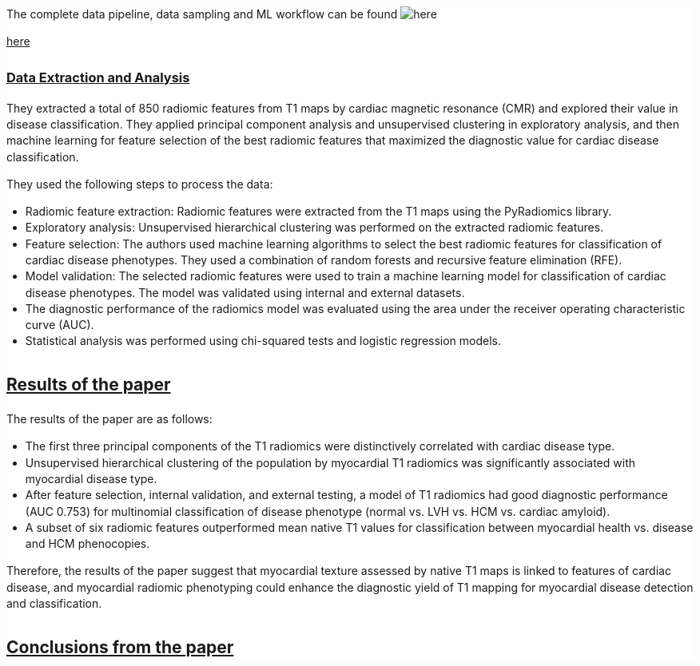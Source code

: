 The complete data pipeline, data sampling and ML workflow can be found ![here](https://raw.githubusercontent.com/thogiti/thogiti.github.io/master/content/images/20230303/ML_workflow_and_data_sampling.jpeg)


[here](https://raw.githubusercontent.com/thogiti/thogiti.github.io/master/content/images/20230303/ML_workflow_and_data_sampling.jpeg)



### [Data Extraction and Analysis](#data-extraction-and-analysis)

They extracted a total of 850 radiomic features from T1 maps by cardiac magnetic resonance (CMR) and explored their value in disease classification. They applied principal component analysis and unsupervised clustering in exploratory analysis, and then machine learning for feature selection of the best radiomic features that maximized the diagnostic value for cardiac disease classification.

They used the following steps to process the data:
- Radiomic feature extraction: Radiomic features were extracted from the T1 maps using the PyRadiomics library.
- Exploratory analysis: Unsupervised hierarchical clustering was performed on the extracted radiomic features.
- Feature selection: The authors used machine learning algorithms to select the best radiomic features for classification of cardiac disease phenotypes. They used a combination of random forests and recursive feature elimination (RFE).
- Model validation: The selected radiomic features were used to train a machine learning model for classification of cardiac disease phenotypes. The model was validated using internal and external datasets.
- The diagnostic performance of the radiomics model was evaluated using the area under the receiver operating characteristic curve (AUC).
- Statistical analysis was performed using chi-squared tests and logistic regression models.

## [Results of the paper](#results-of-the-paper)

The results of the paper are as follows:

- The first three principal components of the T1 radiomics were distinctively correlated with cardiac disease type.
- Unsupervised hierarchical clustering of the population by myocardial T1 radiomics was significantly associated with myocardial disease type.
- After feature selection, internal validation, and external testing, a model of T1 radiomics had good diagnostic performance (AUC 0.753) for multinomial classification of disease phenotype (normal vs. LVH vs. HCM vs. cardiac amyloid).
- A subset of six radiomic features outperformed mean native T1 values for classification between myocardial health vs. disease and HCM phenocopies.

Therefore, the results of the paper suggest that myocardial texture assessed by native T1 maps is linked to features of cardiac disease, and myocardial radiomic phenotyping could enhance the diagnostic yield of T1 mapping for myocardial disease detection and classification.

## [Conclusions from the paper](#conclusions-from-the-paper)
